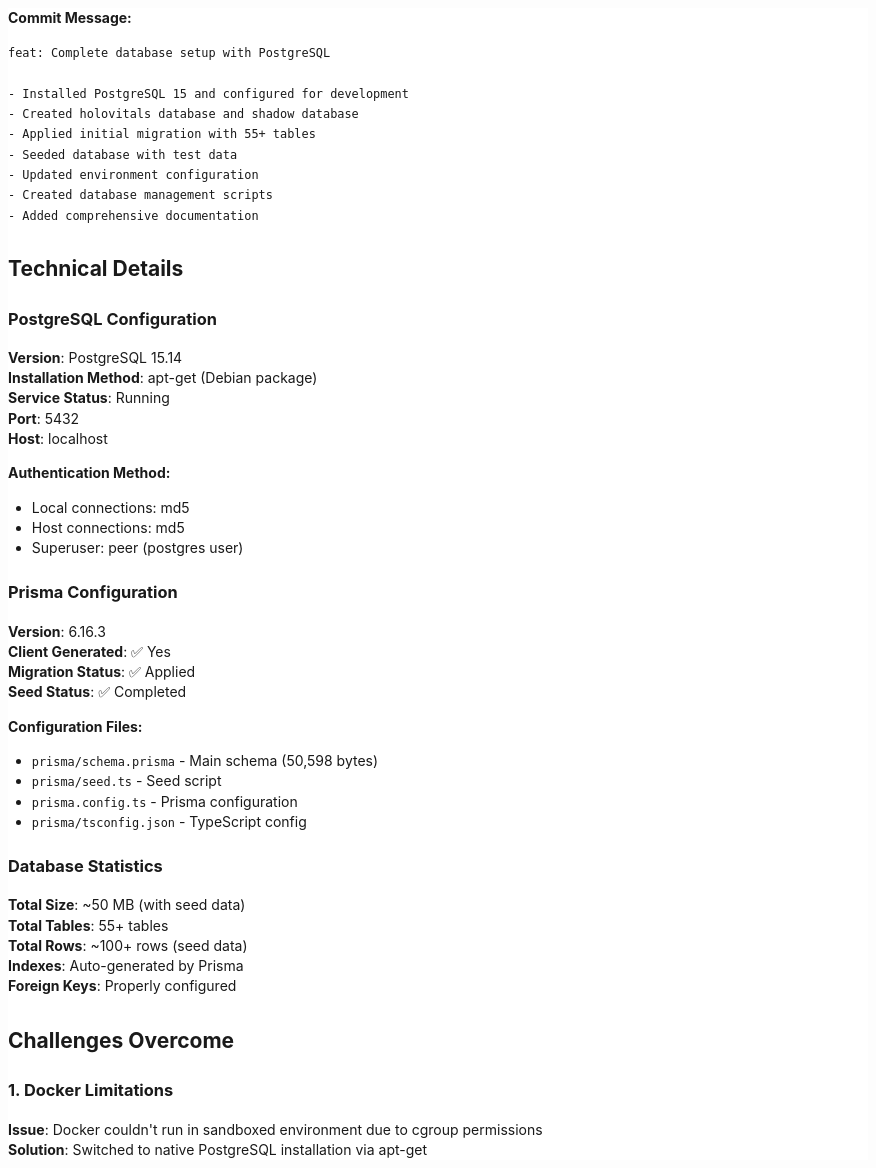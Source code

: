 **Commit Message:**
```
feat: Complete database setup with PostgreSQL

- Installed PostgreSQL 15 and configured for development
- Created holovitals database and shadow database
- Applied initial migration with 55+ tables
- Seeded database with test data
- Updated environment configuration
- Created database management scripts
- Added comprehensive documentation
```

## Technical Details

### PostgreSQL Configuration

**Version**: PostgreSQL 15.14  
**Installation Method**: apt-get (Debian package)  
**Service Status**: Running  
**Port**: 5432  
**Host**: localhost  

**Authentication Method:**
- Local connections: md5
- Host connections: md5
- Superuser: peer (postgres user)

### Prisma Configuration

**Version**: 6.16.3  
**Client Generated**: ✅ Yes  
**Migration Status**: ✅ Applied  
**Seed Status**: ✅ Completed  

**Configuration Files:**
- `prisma/schema.prisma` - Main schema (50,598 bytes)
- `prisma/seed.ts` - Seed script
- `prisma.config.ts` - Prisma configuration
- `prisma/tsconfig.json` - TypeScript config

### Database Statistics

**Total Size**: ~50 MB (with seed data)  
**Total Tables**: 55+ tables  
**Total Rows**: ~100+ rows (seed data)  
**Indexes**: Auto-generated by Prisma  
**Foreign Keys**: Properly configured  

## Challenges Overcome

### 1. Docker Limitations
**Issue**: Docker couldn't run in sandboxed environment due to cgroup permissions  
**Solution**: Switched to native PostgreSQL installation via apt-get
